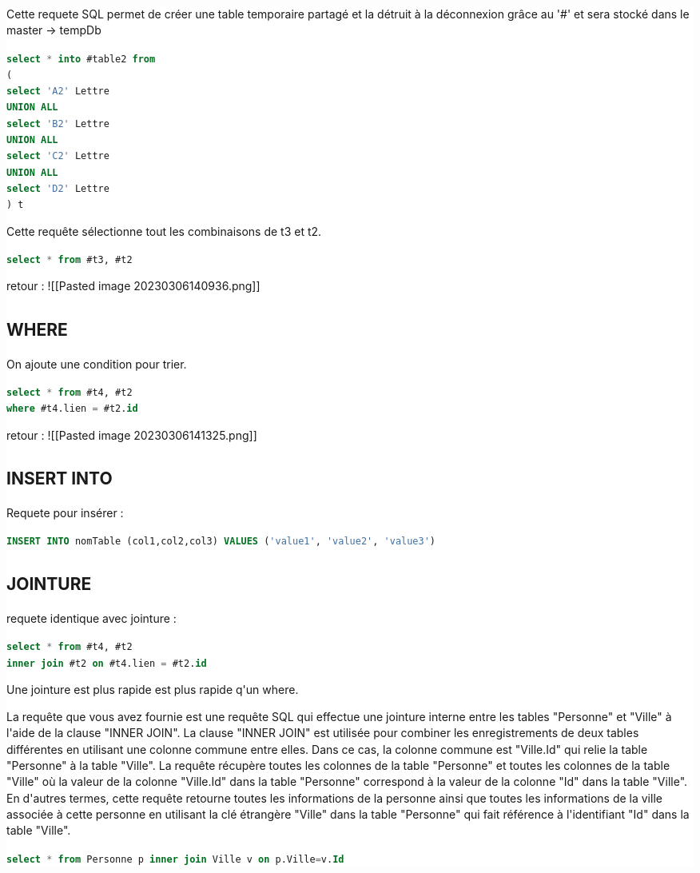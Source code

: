  Cette requete SQL permet de créer une table temporaire partagé et la détruit à la déconnexion grâce au '#' et sera stocké dans le master -> tempDb
 ```sql
 select * into #table2 from 
(
select 'A2' Lettre
UNION ALL
select 'B2' Lettre
UNION ALL
select 'C2' Lettre
UNION ALL
select 'D2' Lettre
) t
```

Cette requête sélectionne tout les combinaisons de t3 et t2.
```sql
select * from #t3, #t2
```

retour : 
![[Pasted image 20230306140936.png]]

## WHERE
On ajoute une condition pour trier.
```sql
select * from #t4, #t2
where #t4.lien = #t2.id
```

retour :
![[Pasted image 20230306141325.png]]

## INSERT INTO
Requete pour insérer :
```sql
INSERT INTO nomTable (col1,col2,col3) VALUES ('value1', 'value2', 'value3')
```

## JOINTURE
requete identique avec jointure : 
```sql 
select * from #t4, #t2
inner join #t2 on #t4.lien = #t2.id
```

Une jointure est plus rapide est plus rapide q'un where.

La requête que vous avez fournie est une requête SQL qui effectue une jointure interne entre les tables "Personne" et "Ville" à l'aide de la clause "INNER JOIN".
La clause "INNER JOIN" est utilisée pour combiner les enregistrements de deux tables différentes en utilisant une colonne commune entre elles. Dans ce cas, la colonne commune est "Ville.Id" qui relie la table "Personne" à la table "Ville".
La requête récupère toutes les colonnes de la table "Personne" et toutes les colonnes de la table "Ville" où la valeur de la colonne "Ville.Id" dans la table "Personne" correspond à la valeur de la colonne "Id" dans la table "Ville".
En d'autres termes, cette requête retourne toutes les informations de la personne ainsi que toutes les informations de la ville associée à cette personne en utilisant la clé étrangère "Ville" dans la table "Personne" qui fait référence à l'identifiant "Id" dans la table "Ville".
```sql
select * from Personne p inner join Ville v on p.Ville=v.Id
```
